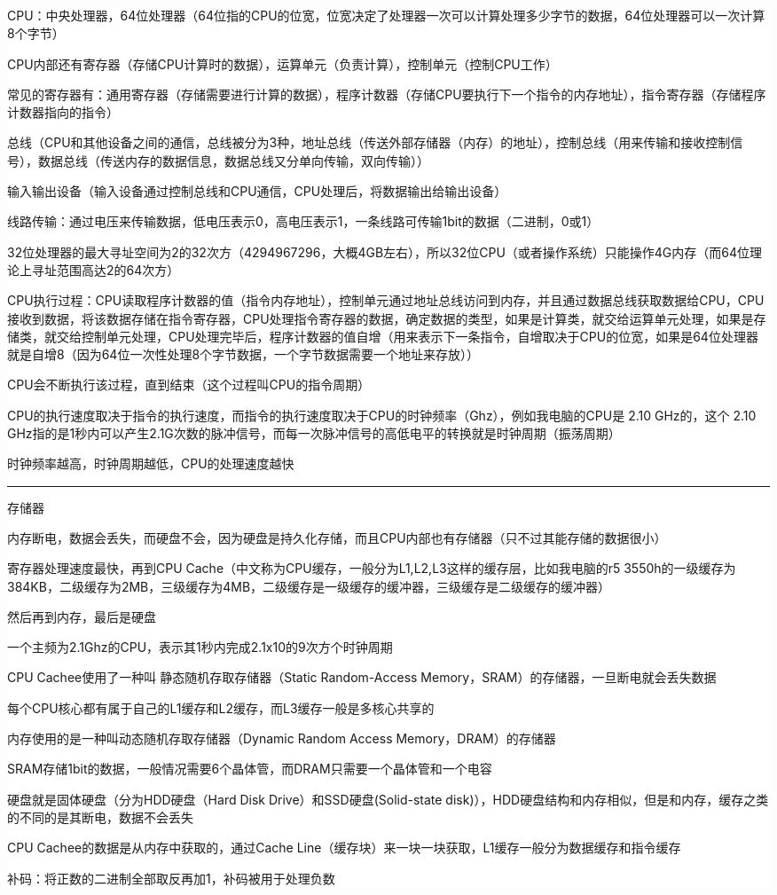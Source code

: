CPU：中央处理器，64位处理器（64位指的CPU的位宽，位宽决定了处理器一次可以计算处理多少字节的数据，64位处理器可以一次计算8个字节）

CPU内部还有寄存器（存储CPU计算时的数据），运算单元（负责计算），控制单元（控制CPU工作）

常见的寄存器有：通用寄存器（存储需要进行计算的数据），程序计数器（存储CPU要执行下一个指令的内存地址），指令寄存器（存储程序计数器指向的指令）


总线（CPU和其他设备之间的通信，总线被分为3种，地址总线（传送外部存储器（内存）的地址），控制总线（用来传输和接收控制信号），数据总线（传送内存的数据信息，数据总线又分单向传输，双向传输））


输入输出设备（输入设备通过控制总线和CPU通信，CPU处理后，将数据输出给输出设备）


线路传输：通过电压来传输数据，低电压表示0，高电压表示1，一条线路可传输1bit的数据（二进制，0或1）

32位处理器的最大寻址空间为2的32次方（4294967296，大概4GB左右），所以32位CPU（或者操作系统）只能操作4G内存（而64位理论上寻址范围高达2的64次方）



CPU执行过程：CPU读取程序计数器的值（指令内存地址），控制单元通过地址总线访问到内存，并且通过数据总线获取数据给CPU，CPU接收到数据，将该数据存储在指令寄存器，CPU处理指令寄存器的数据，确定数据的类型，如果是计算类，就交给运算单元处理，如果是存储类，就交给控制单元处理，CPU处理完毕后，程序计数器的值自增（用来表示下一条指令，自增取决于CPU的位宽，如果是64位处理器就是自增8（因为64位一次性处理8个字节数据，一个字节数据需要一个地址来存放））

CPU会不断执行该过程，直到结束（这个过程叫CPU的指令周期）

CPU的执行速度取决于指令的执行速度，而指令的执行速度取决于CPU的时钟频率（Ghz），例如我电脑的CPU是 2.10 GHz的，这个 2.10 GHz指的是1秒内可以产生2.1G次数的脉冲信号，而每一次脉冲信号的高低电平的转换就是时钟周期（振荡周期）

时钟频率越高，时钟周期越低，CPU的处理速度越快



---




存储器

内存断电，数据会丢失，而硬盘不会，因为硬盘是持久化存储，而且CPU内部也有存储器（只不过其能存储的数据很小）

寄存器处理速度最快，再到CPU Cache（中⽂称为CPU缓存，一般分为L1,L2,L3这样的缓存层，比如我电脑的r5 3550h的一级缓存为384KB，二级缓存为2MB，三级缓存为4MB，二级缓存是一级缓存的缓冲器，三级缓存是二级缓存的缓冲器）

然后再到内存，最后是硬盘


一个主频为2.1Ghz的CPU，表示其1秒内完成2.1x10的9次方个时钟周期


CPU Cachee使用了⼀种叫 静态随机存取存储器（Static Random-Access Memory，SRAM）的存储器，一旦断电就会丢失数据


每个CPU核心都有属于自己的L1缓存和L2缓存，而L3缓存一般是多核心共享的


内存使用的是一种叫动态随机存取存储器（Dynamic Random Access Memory，DRAM）的存储器

SRAM存储1bit的数据，一般情况需要6个晶体管，而DRAM只需要一个晶体管和一个电容

硬盘就是固体硬盘（分为HDD硬盘（Hard Disk Drive）和SSD硬盘(Solid-state disk)），HDD硬盘结构和内存相似，但是和内存，缓存之类的不同的是其断电，数据不会丢失


CPU Cachee的数据是从内存中获取的，通过Cache Line（缓存块）来一块一块获取，L1缓存一般分为数据缓存和指令缓存


补码：将正数的二进制全部取反再加1，补码被用于处理负数

